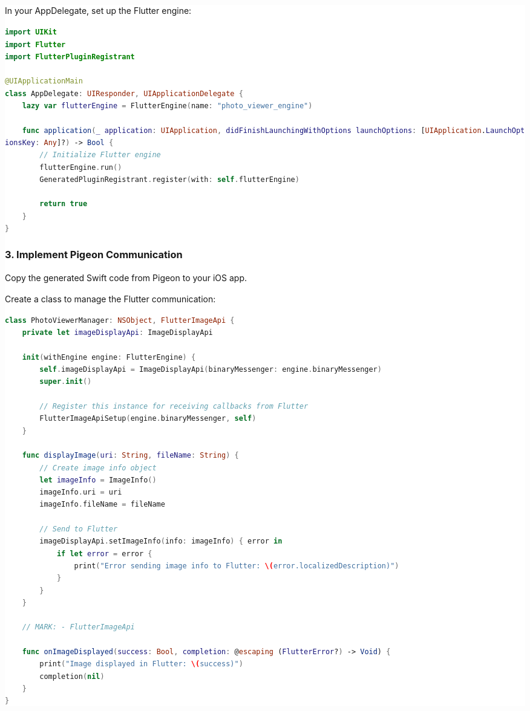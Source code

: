 In your AppDelegate, set up the Flutter engine:

```swift
import UIKit
import Flutter
import FlutterPluginRegistrant

@UIApplicationMain
class AppDelegate: UIResponder, UIApplicationDelegate {
    lazy var flutterEngine = FlutterEngine(name: "photo_viewer_engine")
    
    func application(_ application: UIApplication, didFinishLaunchingWithOptions launchOptions: [UIApplication.LaunchOptionsKey: Any]?) -> Bool {
        // Initialize Flutter engine
        flutterEngine.run()
        GeneratedPluginRegistrant.register(with: self.flutterEngine)
        
        return true
    }
}
```

### 3. Implement Pigeon Communication

Copy the generated Swift code from Pigeon to your iOS app.

Create a class to manage the Flutter communication:

```swift
class PhotoViewerManager: NSObject, FlutterImageApi {
    private let imageDisplayApi: ImageDisplayApi
    
    init(withEngine engine: FlutterEngine) {
        self.imageDisplayApi = ImageDisplayApi(binaryMessenger: engine.binaryMessenger)
        super.init()
        
        // Register this instance for receiving callbacks from Flutter
        FlutterImageApiSetup(engine.binaryMessenger, self)
    }
    
    func displayImage(uri: String, fileName: String) {
        // Create image info object
        let imageInfo = ImageInfo()
        imageInfo.uri = uri
        imageInfo.fileName = fileName
        
        // Send to Flutter
        imageDisplayApi.setImageInfo(info: imageInfo) { error in
            if let error = error {
                print("Error sending image info to Flutter: \(error.localizedDescription)")
            }
        }
    }
    
    // MARK: - FlutterImageApi
    
    func onImageDisplayed(success: Bool, completion: @escaping (FlutterError?) -> Void) {
        print("Image displayed in Flutter: \(success)")
        completion(nil)
    }
}
```
